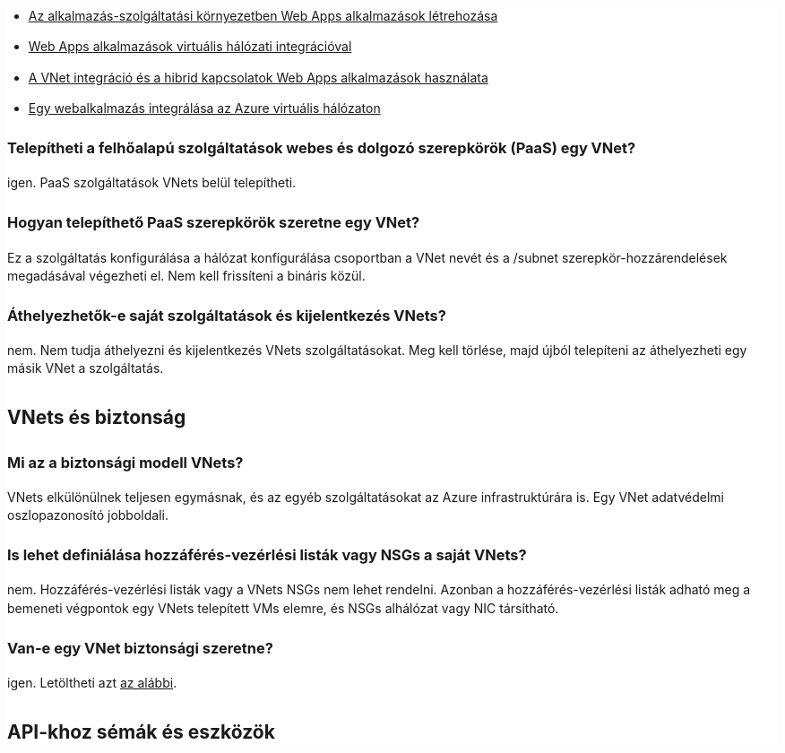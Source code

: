 
- [Az alkalmazás-szolgáltatási környezetben Web Apps alkalmazások létrehozása](../articles/app-service-web/app-service-web-how-to-create-a-web-app-in-an-ase.md)

- [Web Apps alkalmazások virtuális hálózati integrációval](https://azure.microsoft.com/blog/2014/09/15/azure-websites-virtual-network-integration/)

- [A VNet integráció és a hibrid kapcsolatok Web Apps alkalmazások használata](https://azure.microsoft.com/blog/2014/10/30/using-vnet-or-hybrid-conn-with-websites/)

- [Egy webalkalmazás integrálása az Azure virtuális hálózaton](../articles/app-service-web/web-sites-integrate-with-vnet.md)

### <a name="can-i-deploy-cloud-services-with-web-and-worker-roles-paas-in-a-vnet"></a>Telepítheti a felhőalapú szolgáltatások webes és dolgozó szerepkörök (PaaS) egy VNet?

igen. PaaS szolgáltatások VNets belül telepítheti.

### <a name="how-do-i-deploy-paas-roles-to-a-vnet"></a>Hogyan telepíthető PaaS szerepkörök szeretne egy VNet?

Ez a szolgáltatás konfigurálása a hálózat konfigurálása csoportban a VNet nevét és a /subnet szerepkör-hozzárendelések megadásával végezheti el. Nem kell frissíteni a bináris közül.

### <a name="can-i-move-my-services-in-and-out-of-vnets"></a>Áthelyezhetők-e saját szolgáltatások és kijelentkezés VNets?

nem. Nem tudja áthelyezni és kijelentkezés VNets szolgáltatásokat. Meg kell törlése, majd újból telepíteni az áthelyezheti egy másik VNet a szolgáltatás.

## <a name="vnets-and-security"></a>VNets és biztonság

### <a name="what-is-the-security-model-for-vnets"></a>Mi az a biztonsági modell VNets?

VNets elkülönülnek teljesen egymásnak, és az egyéb szolgáltatásokat az Azure infrastruktúrára is. Egy VNet adatvédelmi oszlopazonosító jobboldali.

### <a name="can-i-define-acls-or-nsgs-on-my-vnets"></a>Is lehet definiálása hozzáférés-vezérlési listák vagy NSGs a saját VNets?

nem. Hozzáférés-vezérlési listák vagy a VNets NSGs nem lehet rendelni. Azonban a hozzáférés-vezérlési listák adható meg a bemeneti végpontok egy VNets telepített VMs elemre, és NSGs alhálózat vagy NIC társítható.

### <a name="is-there-a-vnet-security-whitepaper"></a>Van-e egy VNet biztonsági szeretne?

igen. Letöltheti azt [az alábbi](http://go.microsoft.com/fwlink/?LinkId=386611).

## <a name="apis-schemas-and-tools"></a>API-khoz sémák és eszközök
